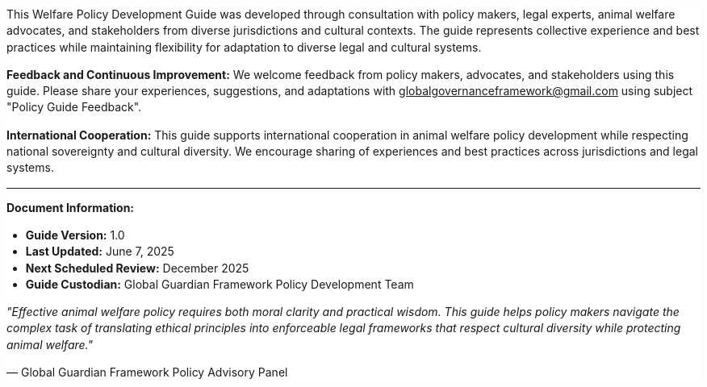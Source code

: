 This Welfare Policy Development Guide was developed through consultation with policy makers, legal experts, animal welfare advocates, and stakeholders from diverse jurisdictions and cultural contexts. The guide represents collective experience and best practices while maintaining flexibility for adaptation to diverse legal and cultural systems.

**Feedback and Continuous Improvement:**
We welcome feedback from policy makers, advocates, and stakeholders using this guide. Please share your experiences, suggestions, and adaptations with globalgovernanceframework@gmail.com using subject "Policy Guide Feedback".

**International Cooperation:**
This guide supports international cooperation in animal welfare policy development while respecting national sovereignty and cultural diversity. We encourage sharing of experiences and best practices across jurisdictions and legal systems.

---

**Document Information:**
- **Guide Version:** 1.0
- **Last Updated:** June 7, 2025
- **Next Scheduled Review:** December 2025
- **Guide Custodian:** Global Guardian Framework Policy Development Team

*"Effective animal welfare policy requires both moral clarity and practical wisdom. This guide helps policy makers navigate the complex task of translating ethical principles into enforceable legal frameworks that respect cultural diversity while protecting animal welfare."*

— Global Guardian Framework Policy Advisory Panel